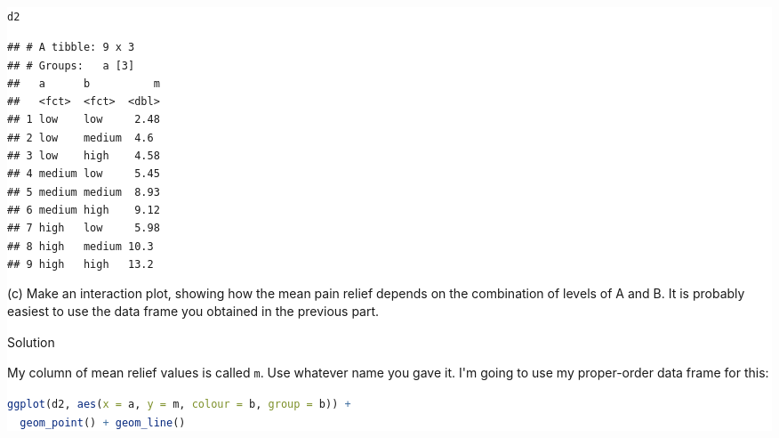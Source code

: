 ```r
d2
```

```
## # A tibble: 9 x 3
## # Groups:   a [3]
##   a      b          m
##   <fct>  <fct>  <dbl>
## 1 low    low     2.48
## 2 low    medium  4.6 
## 3 low    high    4.58
## 4 medium low     5.45
## 5 medium medium  8.93
## 6 medium high    9.12
## 7 high   low     5.98
## 8 high   medium 10.3 
## 9 high   high   13.2
```

 


(c) Make an interaction plot, showing how the mean pain relief depends on the combination of levels of A and B. It is probably easiest to use the data frame you obtained in the previous part.

Solution


My column of mean relief values is called `m`. Use whatever
name you gave it.  I'm going to use my proper-order data frame for
this:

```r
ggplot(d2, aes(x = a, y = m, colour = b, group = b)) +
  geom_point() + geom_line()
```
